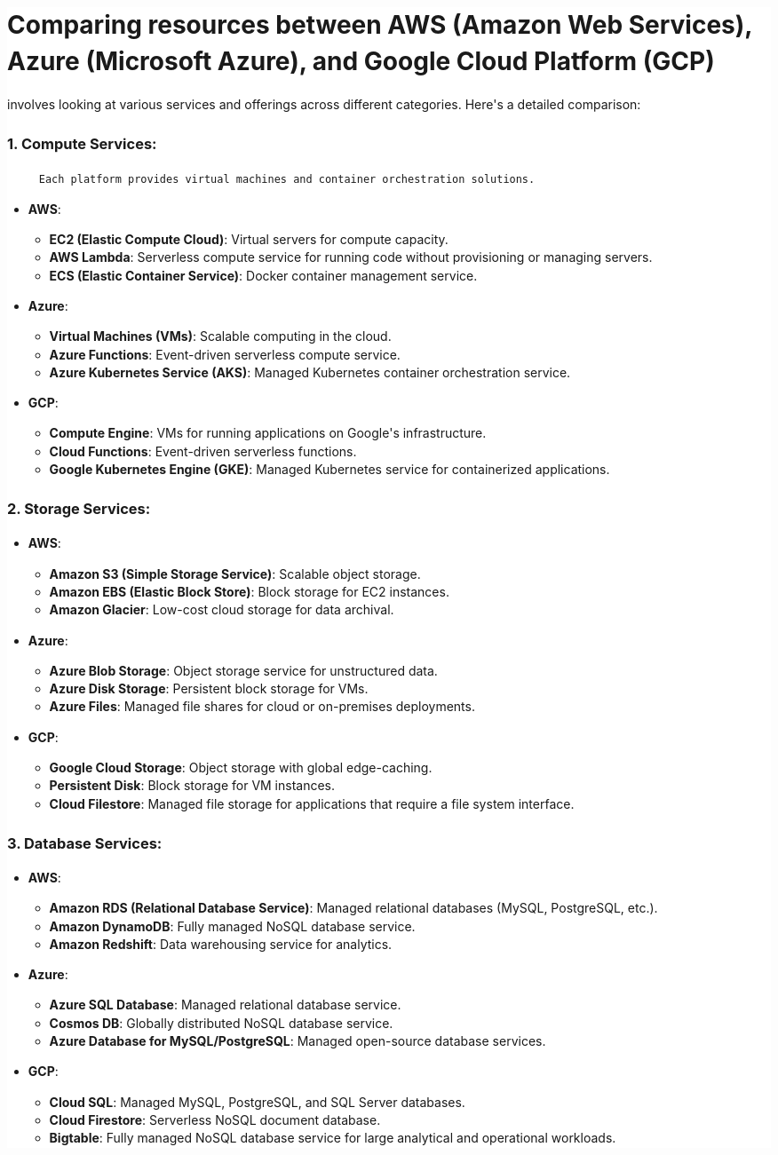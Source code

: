 <H1>Comparing resources between AWS (Amazon Web Services), Azure (Microsoft Azure), and Google Cloud Platform (GCP)</H1> 
  involves looking at various services and offerings across different categories. 
  Here's a detailed comparison:

### 1. Compute Services: 
         Each platform provides virtual machines and container orchestration solutions.
- **AWS**:
  - **EC2 (Elastic Compute Cloud)**: Virtual servers for compute capacity.
  - **AWS Lambda**: Serverless compute service for running code without provisioning or managing servers.
  - **ECS (Elastic Container Service)**: Docker container management service.

- **Azure**:
  - **Virtual Machines (VMs)**: Scalable computing in the cloud.
  - **Azure Functions**: Event-driven serverless compute service.
  - **Azure Kubernetes Service (AKS)**: Managed Kubernetes container orchestration service.

- **GCP**:
  - **Compute Engine**: VMs for running applications on Google's infrastructure.
  - **Cloud Functions**: Event-driven serverless functions.
  - **Google Kubernetes Engine (GKE)**: Managed Kubernetes service for containerized applications.

### 2. Storage Services:
- **AWS**:
  - **Amazon S3 (Simple Storage Service)**: Scalable object storage.
  - **Amazon EBS (Elastic Block Store)**: Block storage for EC2 instances.
  - **Amazon Glacier**: Low-cost cloud storage for data archival.

- **Azure**:
  - **Azure Blob Storage**: Object storage service for unstructured data.
  - **Azure Disk Storage**: Persistent block storage for VMs.
  - **Azure Files**: Managed file shares for cloud or on-premises deployments.

- **GCP**:
  - **Google Cloud Storage**: Object storage with global edge-caching.
  - **Persistent Disk**: Block storage for VM instances.
  - **Cloud Filestore**: Managed file storage for applications that require a file system interface.

### 3. Database Services:
- **AWS**:
  - **Amazon RDS (Relational Database Service)**: Managed relational databases (MySQL, PostgreSQL, etc.).
  - **Amazon DynamoDB**: Fully managed NoSQL database service.
  - **Amazon Redshift**: Data warehousing service for analytics.

- **Azure**:
  - **Azure SQL Database**: Managed relational database service.
  - **Cosmos DB**: Globally distributed NoSQL database service.
  - **Azure Database for MySQL/PostgreSQL**: Managed open-source database services.

- **GCP**:
  - **Cloud SQL**: Managed MySQL, PostgreSQL, and SQL Server databases.
  - **Cloud Firestore**: Serverless NoSQL document database.
  - **Bigtable**: Fully managed NoSQL database service for large analytical and operational workloads.
